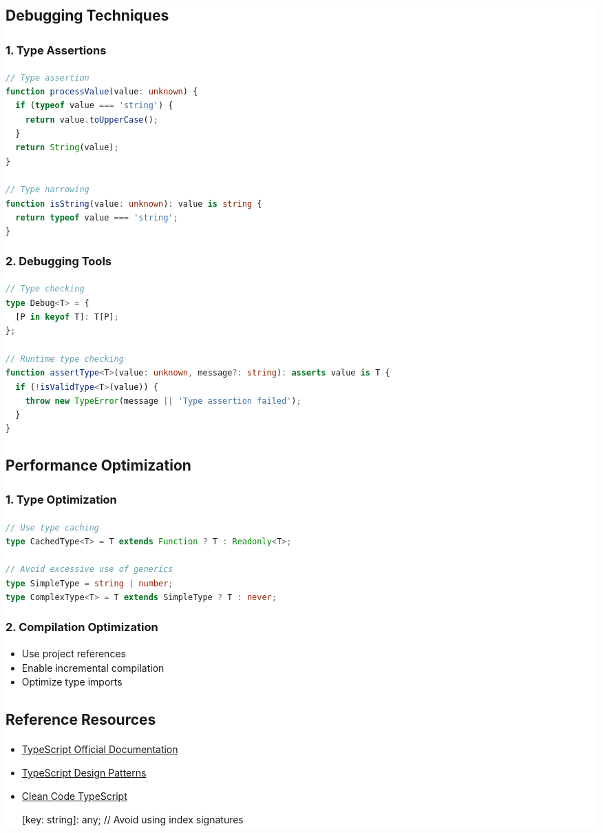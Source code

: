 ## Debugging Techniques

### 1. Type Assertions

```typescript
// Type assertion
function processValue(value: unknown) {
  if (typeof value === 'string') {
    return value.toUpperCase();
  }
  return String(value);
}

// Type narrowing
function isString(value: unknown): value is string {
  return typeof value === 'string';
}
```

### 2. Debugging Tools

```typescript
// Type checking
type Debug<T> = {
  [P in keyof T]: T[P];
};

// Runtime type checking
function assertType<T>(value: unknown, message?: string): asserts value is T {
  if (!isValidType<T>(value)) {
    throw new TypeError(message || 'Type assertion failed');
  }
}
```

## Performance Optimization

### 1. Type Optimization

```typescript
// Use type caching
type CachedType<T> = T extends Function ? T : Readonly<T>;

// Avoid excessive use of generics
type SimpleType = string | number;
type ComplexType<T> = T extends SimpleType ? T : never;
```

### 2. Compilation Optimization

- Use project references
- Enable incremental compilation
- Optimize type imports

## Reference Resources

- [TypeScript Official Documentation](https://www.typescriptlang.org/docs/)
- [TypeScript Design Patterns](https://refactoring.guru/design-patterns/typescript)
- [Clean Code TypeScript](https://github.com/labs42io/clean-code-typescript)


  [key: string]: any; // Avoid using index signatures